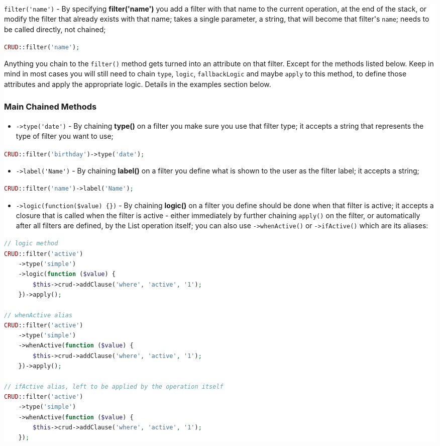 ```filter('name')``` - By specifying **filter('name')** you add a filter with that name to the current operation, at the end of the stack, or modify the filter that already exists with that name; takes a single parameter, a string, that will become that filter's ```name```; needs to be called directly, not chained;
```php
CRUD::filter('name'); 
```

Anything you chain to the ```filter()``` method gets turned into an attribute on that filter. Except for the methods listed below. Keep in mind in most cases you will still need to chain ```type```, ```logic```, ```fallbackLogic``` and maybe ```apply``` to this method, to define those attributes and apply the appropriate logic. Details in the examples section below.

<a name="fluent-filters-main-chained-methods"></a>
### Main Chained Methods

- ```->type('date')``` - By chaining **type()** on a filter you make sure you use that filter type; it accepts a string that represents the type of filter you want to use;

```php
CRUD::filter('birthday')->type('date');
```

- ```->label('Name')``` - By chaining **label()** on a filter you define what is shown to the user as the filter label; it accepts a string;

```php
CRUD::filter('name')->label('Name');
```

- ```->logic(function($value) {})``` - By chaining **logic()** on a filter you define should be done when that filter is active; it accepts a closure that is called when the filter is active - either immediately by further chaining ```apply()``` on the filter, or automatically after all filters are defined, by the List operation itself; you can also use ```->whenActive()``` or ```->ifActive()``` which are its aliases:

```php
// logic method
CRUD::filter('active')
	->type('simple')
	->logic(function ($value) {
	    $this->crud->addClause('where', 'active', '1');
	})->apply();

// whenActive alias
CRUD::filter('active')
	->type('simple')
	->whenActive(function ($value) {
	    $this->crud->addClause('where', 'active', '1');
	})->apply();

// ifActive alias, left to be applied by the operation itself
CRUD::filter('active')
	->type('simple')
	->whenActive(function ($value) {
	    $this->crud->addClause('where', 'active', '1');
	});
```
